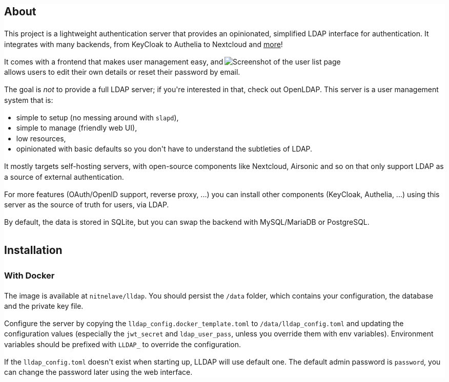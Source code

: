 ## About

This project is a lightweight authentication server that provides an
opinionated, simplified LDAP interface for authentication. It integrates with
many backends, from KeyCloak to Authelia to Nextcloud and
[more](#compatible-services)!

<img
  src="https://raw.githubusercontent.com/nitnelave/lldap/master/screenshot.png"
  alt="Screenshot of the user list page"
  width="50%"
  align="right"
/>

It comes with a frontend that makes user management easy, and allows users to
edit their own details or reset their password by email.

The goal is _not_ to provide a full LDAP server; if you're interested in that,
check out OpenLDAP. This server is a user management system that is:

- simple to setup (no messing around with `slapd`),
- simple to manage (friendly web UI),
- low resources,
- opinionated with basic defaults so you don't have to understand the
  subtleties of LDAP.

It mostly targets self-hosting servers, with open-source components like
Nextcloud, Airsonic and so on that only support LDAP as a source of external
authentication.

For more features (OAuth/OpenID support, reverse proxy, ...) you can install
other components (KeyCloak, Authelia, ...) using this server as the source of
truth for users, via LDAP.

By default, the data is stored in SQLite, but you can swap the backend with
MySQL/MariaDB or PostgreSQL.

## Installation

### With Docker

The image is available at `nitnelave/lldap`. You should persist the `/data`
folder, which contains your configuration, the database and the private key
file.

Configure the server by copying the `lldap_config.docker_template.toml` to
`/data/lldap_config.toml` and updating the configuration values (especially the
`jwt_secret` and `ldap_user_pass`, unless you override them with env variables).
Environment variables should be prefixed with `LLDAP_` to override the
configuration.

If the `lldap_config.toml` doesn't exist when starting up, LLDAP will use default one. The default admin password is `password`, you can change the password later using the web interface.
